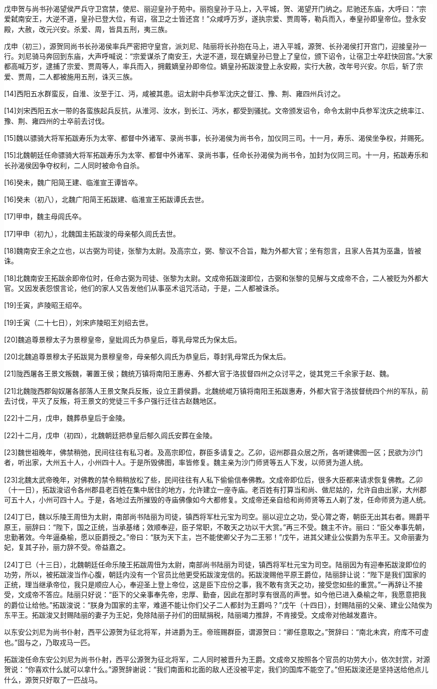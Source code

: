 戊申贺与尚书孙渴望侯严兵守卫宫禁，使尼、丽迎皇孙于苑中。丽抱皇孙于马上，入平城，贺、渴望开门纳之。尼驰还东庙，大呼曰：“宗爱弑南安王，大逆不道，皇孙已登大位，有诏，宿卫之士皆还宫！”众咸呼万岁，遂执宗爱、贾周等，勒兵而入，奉皇孙即皇帝位。登永安殿，大赦，改元兴安。杀爱、周，皆具五刑，夷三族。

戊申（初三），源贺同尚书长孙渴侯率兵严密把守皇宫，派刘尼、陆丽将长孙抱在马上，进入平城，源贺、长孙渴侯打开宫门，迎接皇孙一行。刘尼骑马奔回到东庙，大声呼喊说：“宗爱谋杀了南安王，大逆不道，现在嫡皇孙已登上了皇位，颁下诏令，让宿卫士卒赶快回宫。”大家都高喊万岁，逮捕了宗爱、贾周等人，率兵而入，拥戴嫡皇孙即帝位。嫡皇孙拓跋浚登上永安殿，实行大赦，改年号兴安。尔后，斩了宗爱、贾周，二人都被施用五刑，诛灭三族。

[14]西阳五水群蛮反，自淮、汝至于江、沔，咸被其患。诏太尉中兵参军沈庆之督江、豫、荆、雍四州兵讨之。

[14]刘宋西阳五水一带的各蛮族起兵反抗，从淮河、汝水，到长江、沔水，都受到骚扰。文帝颁发诏令，命令太尉中兵参军沈庆之统率江、豫、荆、雍四州的士卒前去讨伐。

[15]魏以骠骑大将军拓跋寿乐为太宰、都督中外诸军、录尚书事，长孙渴侯为尚书令，加仪同三司。十一月，寿乐、渴侯坐争权，并赐死。

[15]北魏朝廷任命骠骑大将军拓跋寿乐为太宰、都督中外诸军、录尚书事，任命长孙渴侯为尚书令，加封为仪同三司。十一月，拓跋寿乐和长孙渴侯因争夺权利，二人同时被命令自杀。

[16]癸未，魏广阳简王建、临淮宣王谭皆卒。

[16]癸未（初八），北魏广阳简王拓跋建、临淮宣王拓跋谭氏去世。

[17]甲申，魏主母闾氏卒。

[17]甲申（初九），北魏国主拓跋浚的母亲郁久闾氏去世。

[18]魏南安王余之立也，以古弼为司徒，张黎为太尉。及高宗立，弼、黎议不合旨，黜为外都大官；坐有怨言，且家人告其为巫蛊，皆被诛。

[18]北魏南安王拓跋余即帝位时，任命古弼为司徒、张黎为太尉。文成帝拓跋浚即位，古弼和张黎的见解与文成帝不合，二人被贬为外都大官。又因发表怨恨言论，他们的家人又告发他们从事巫术诅咒活动，于是，二人都被诛杀。

[19]壬寅，庐陵昭王绍卒。

[19]壬寅（二十七日），刘宋庐陵昭王刘绍去世。

[20]魏追尊景穆太子为景穆皇帝，皇妣闾氏为恭皇后，尊乳母常氏为保太后。

[20]北魏追尊景穆太子拓跋晃为景穆皇帝，母亲郁久闾氏为恭皇后，尊封乳母常氏为保太后。

[21]陇西屠各王景文叛魏，署置王侯；魏统万镇将南阳王惠寿、外都大官于洛拔督四州之众讨平之，徙其党三千余家于赵、魏。

[21]北魏陇西郡匈奴屠各部落人王景文聚兵反叛，设立王爵侯爵。北魏统崐万镇将南阳王拓跋惠寿，外都大官于洛拔督统四个州的军队，前去讨伐，平灭了反叛，将王景文的党徒三千多户强行迁往古赵魏地区。

[22]十二月，戊申，魏葬恭皇后于金陵。

[22]十二月，戊申（初四），北魏朝廷把恭皇后郁久闾氏安葬在金陵。

[23]魏世祖晚年，佛禁稍弛，民间往往有私习者。及高宗即位，群臣多请复之。乙卯，诏州郡县众居之所，各听建佛图一区；民欲为沙门者，听出家，大州五十人，小州四十人。于是所毁佛图，率皆修复。魏主亲为沙门师贤等五人下发，以师贤为道人统。

[23]北魏太武帝晚年，对佛教的禁令稍稍放松了些，民间往往有人私下偷偷信奉佛教。文成帝即位后，很多大臣都来请求恢复佛教。乙卯（十一日），拓跋浚诏令各州郡县老百姓在集中居住的地方，允许建立一座寺庙。老百姓有打算当和尚、做尼姑的，允许自由出家，大州郡可五十人，小州可四十人。于是，各地过去所摧毁的寺庙佛像如今大都修复。文成帝还亲自给和尚师贤等五人剃了发，任命师贤为道人统。

[24]丁巳，魏以乐陵王周忸为太尉，南部尚书陆丽为司徒，镇西将军杜元宝为司空。丽以迎立之功，受心膂之寄，朝臣无出其右者。赐爵平原王，丽辞曰：“陛下，国之正统，当承基绪；效顺奉迎，臣子常职，不敢天之功以干大赏。”再三不受。魏主不许。丽曰：“臣父奉事先朝，忠勤著效。今年逼桑榆，愿以臣爵授之。”帝曰：“朕为天下主，岂不能使卿父子为二王邪！”戊午，进其父建业公俟爵为东平王。又命丽妻为妃，复其子孙，丽力辞不受。帝益嘉之。

[24]丁巳（十三日），北魏朝廷任命乐陵王拓跋周忸为太尉，南部尚书陆丽为司徒，镇西将军杜元宝为司空。陆丽因为有迎奉拓跋浚即位的功劳，所以，被拓跋浚当作心腹，朝廷内没有一个官员比他更受拓跋浚宠信的。拓跋浚赐他平原王爵位，陆丽辞让说：“陛下是我们国家的正统，理当继承帝位，我只是顺应人心，奉迎圣上登上帝位，这是臣下应份之事，我不敢有贪天之功，接受您如些的重赏。”一再辞让不接受，文成帝不答应。陆丽只好说：“臣下的父亲事奉先帝，忠厚、勤奋，因此在那时享有很高的声誉。如今他已进入桑榆之年，我愿意把我的爵位让给他。”拓跋浚说：“朕身为国家的主宰，难道不能让你们父子二人都封为王爵吗？”戊午（十四日），封赐陆丽的父亲、建业公陆俟为东平王。拓跋浚又封赐陆丽的妻子为王妃，免除陆丽子孙们的田赋捐税，陆丽竭力推辞，不肯接受。文成帝对他越发嘉许。

以东安公刘尼为尚书仆射，西平公源贺为征北将军，并进爵为王。帝班赐群臣，谓源贺曰：“卿任意取之。”贺辞曰：“南北未宾，府库不可虚也。”固与之，乃取戎马一匹。

拓跋浚任命东安公刘尼为尚书仆射，西平公源贺为征北将军，二人同时被晋升为王爵。文成帝又按照各个官员的功劳大小，依次封赏，对源贺说：“你喜欢什么就可以拿什么。”源贺辞谢说：“我们南面和北面的敌人还没被平定，我们的国库不能空了。”但拓跋浚还是坚持送给他点儿什么，源贺只好取了一匹战马。
